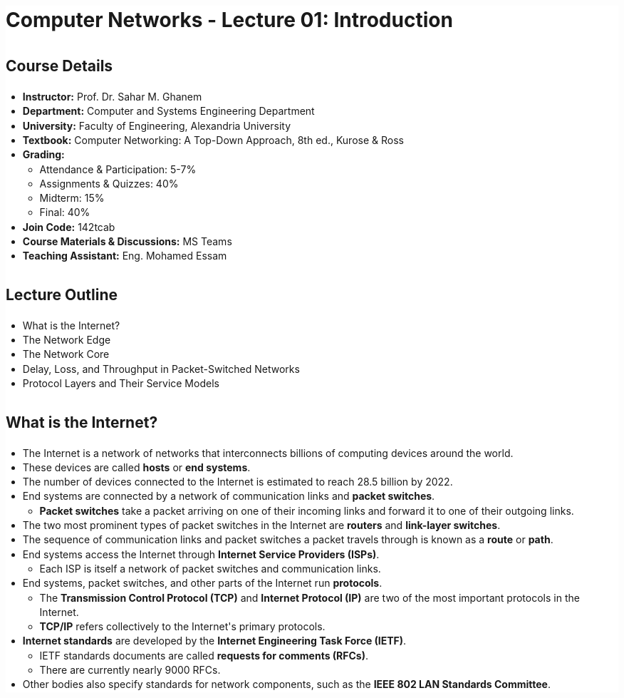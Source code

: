 # Computer Networks - Lecture 01: Introduction

## Course Details

- **Instructor:** Prof. Dr. Sahar M. Ghanem
- **Department:** Computer and Systems Engineering Department
- **University:** Faculty of Engineering, Alexandria University
- **Textbook:** Computer Networking: A Top-Down Approach, 8th ed., Kurose & Ross
- **Grading:**
    - Attendance & Participation: 5-7%
    - Assignments & Quizzes: 40%
    - Midterm: 15%
    - Final: 40%
- **Join Code:** 142tcab
- **Course Materials & Discussions:** MS Teams
- **Teaching Assistant:** Eng. Mohamed Essam

## Lecture Outline

- What is the Internet?
- The Network Edge
- The Network Core
- Delay, Loss, and Throughput in Packet-Switched Networks
- Protocol Layers and Their Service Models

## What is the Internet?

- The Internet is a network of networks that interconnects billions of computing devices around the world.
- These devices are called **hosts** or **end systems**.
- The number of devices connected to the Internet is estimated to reach 28.5 billion by 2022.
- End systems are connected by a network of communication links and **packet switches**.
    - **Packet switches** take a packet arriving on one of their incoming links and forward it to one of their outgoing links.
- The two most prominent types of packet switches in the Internet are **routers** and **link-layer switches**.
- The sequence of communication links and packet switches a packet travels through is known as a **route** or **path**.
- End systems access the Internet through **Internet Service Providers (ISPs)**.
    - Each ISP is itself a network of packet switches and communication links.
- End systems, packet switches, and other parts of the Internet run **protocols**.
    - The **Transmission Control Protocol (TCP)** and **Internet Protocol (IP)** are two of the most important protocols in the Internet.
    - **TCP/IP** refers collectively to the Internet's primary protocols.
- **Internet standards** are developed by the **Internet Engineering Task Force (IETF)**.
    - IETF standards documents are called **requests for comments (RFCs)**.
    - There are currently nearly 9000 RFCs.
- Other bodies also specify standards for network components, such as the **IEEE 802 LAN Standards Committee**.

